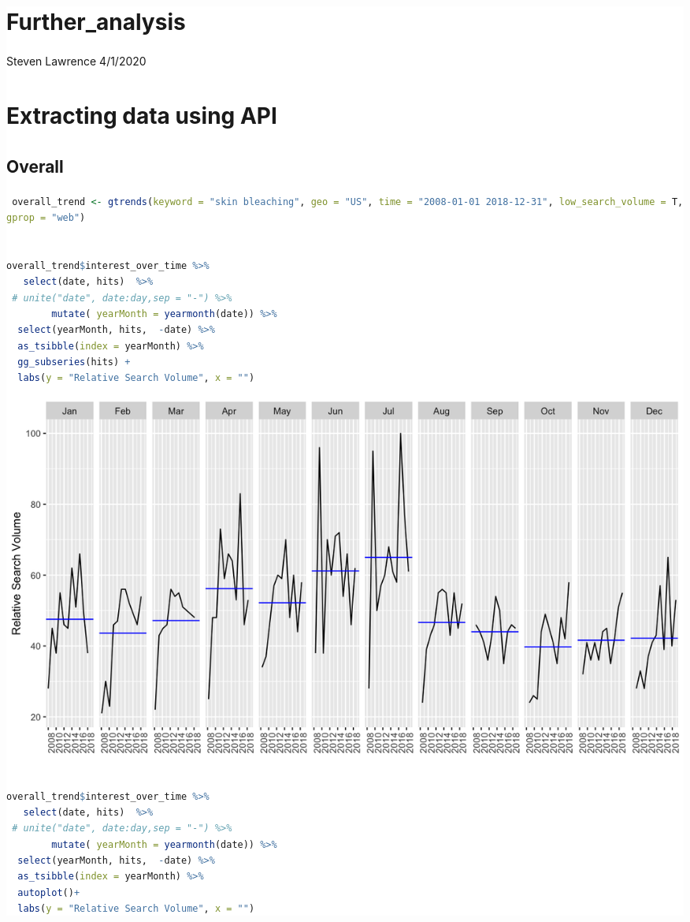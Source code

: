 Further\_analysis
================
Steven Lawrence
4/1/2020

# Extracting data using API

## Overall

``` r
 overall_trend <- gtrends(keyword = "skin bleaching", geo = "US", time = "2008-01-01 2018-12-31", low_search_volume = T, gprop = "web")
 

overall_trend$interest_over_time %>% 
   select(date, hits)  %>% 
 # unite("date", date:day,sep = "-") %>% 
        mutate( yearMonth = yearmonth(date)) %>% 
  select(yearMonth, hits,  -date) %>% 
  as_tsibble(index = yearMonth) %>% 
  gg_subseries(hits) +
  labs(y = "Relative Search Volume", x = "")
```

![](further_analysis_files/figure-gfm/unnamed-chunk-1-1.png)

``` r
overall_trend$interest_over_time %>% 
   select(date, hits)  %>% 
 # unite("date", date:day,sep = "-") %>% 
        mutate( yearMonth = yearmonth(date)) %>% 
  select(yearMonth, hits,  -date) %>% 
  as_tsibble(index = yearMonth) %>% 
  autoplot()+
  labs(y = "Relative Search Volume", x = "")
```
